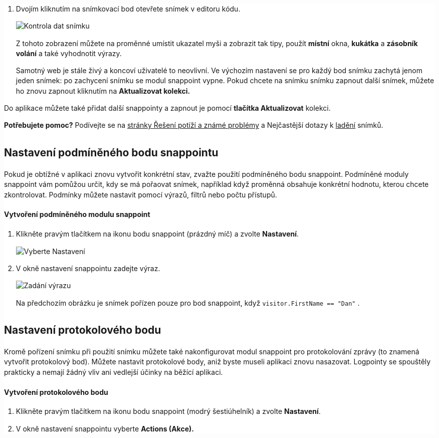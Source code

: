 1. Dvojím kliknutím na snímkovací bod otevřete snímek v editoru kódu.

   ![Kontrola dat snímku](../debugger/media/snapshot-inspect-data.png)

   Z tohoto zobrazení můžete na proměnné umístit ukazatel myši a zobrazit tak tipy, použít **místní** okna, **kukátka** a **zásobník volání** a také vyhodnotit výrazy.

   Samotný web je stále živý a koncoví uživatelé to neovlivní. Ve výchozím nastavení se pro každý bod snímku zachytá jenom jeden snímek: po zachycení snímku se modul snappoint vypne. Pokud chcete na snímku snímku zapnout další snímek, můžete ho znovu zapnout kliknutím na **Aktualizovat kolekci.**

Do aplikace můžete také přidat další snappointy a zapnout je pomocí **tlačítka Aktualizovat** kolekci.

**Potřebujete pomoc?** Podívejte se na [stránky Řešení potíží a známé problémy](../debugger/debug-live-azure-apps-troubleshooting.md) a Nejčastější dotazy k [ladění](../debugger/debug-live-azure-apps-faq.yml) snímků.

## <a name="set-a-conditional-snappoint"></a>Nastavení podmíněného bodu snappointu

Pokud je obtížné v aplikaci znovu vytvořit konkrétní stav, zvažte použití podmíněného bodu snappoint. Podmíněné moduly snappoint vám pomůžou určit, kdy se má pořaovat snímek, například když proměnná obsahuje konkrétní hodnotu, kterou chcete zkontrolovat. Podmínky můžete nastavit pomocí výrazů, filtrů nebo počtu přístupů.

#### <a name="to-create-a-conditional-snappoint"></a>Vytvoření podmíněného modulu snappoint

1. Klikněte pravým tlačítkem na ikonu bodu snappoint (prázdný míč) a zvolte **Nastavení**.

   ![Vyberte Nastavení](../debugger/media/snapshot-snappoint-settings.png)

1. V okně nastavení snappointu zadejte výraz.

   ![Zadání výrazu](../debugger/media/snapshot-snappoint-conditions.png)

   Na předchozím obrázku je snímek pořízen pouze pro bod snappoint, když `visitor.FirstName == "Dan"` .

## <a name="set-a-logpoint"></a>Nastavení protokolového bodu

Kromě pořízení snímku při použití snímku můžete také nakonfigurovat modul snappoint pro protokolování zprávy (to znamená vytvořit protokolový bod). Můžete nastavit protokolové body, aniž byste museli aplikaci znovu nasazovat. Logpointy se spouštěly prakticky a nemají žádný vliv ani vedlejší účinky na běžící aplikaci.

#### <a name="to-create-a-logpoint"></a>Vytvoření protokolového bodu

1. Klikněte pravým tlačítkem na ikonu bodu snappoint (modrý šestiúhelník) a zvolte **Nastavení**.

1. V okně nastavení snappointu vyberte **Actions (Akce).**
